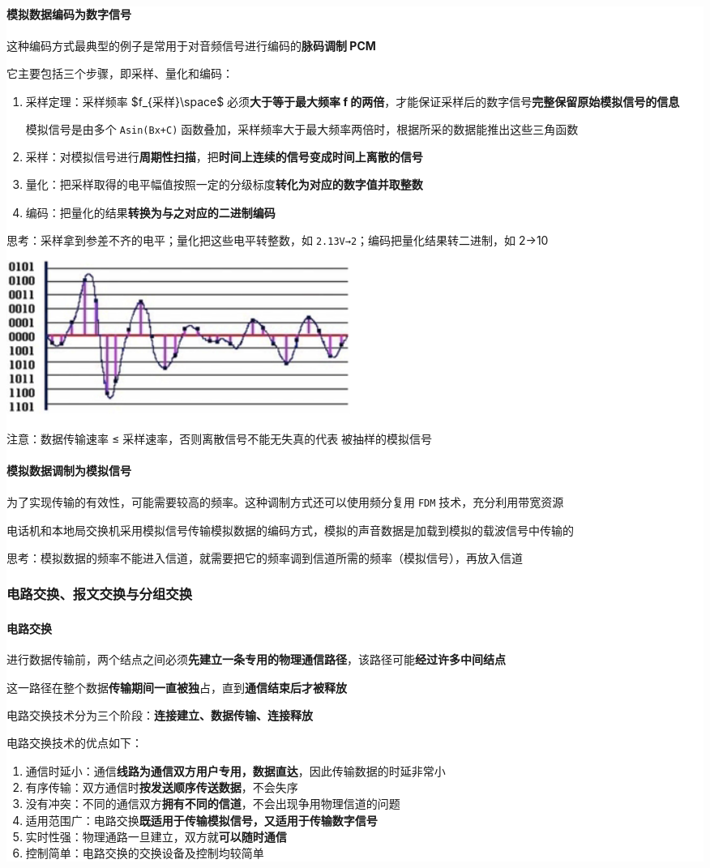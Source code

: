 #### 模拟数据编码为数字信号

这种编码方式最典型的例子是常用于对音频信号进行编码的**脉码调制 PCM**

它主要包括三个步骤，即采样、量化和编码：

1. 采样定理：采样频率 $f_{采样}\space$ 必须**大于等于最大频率 f 的两倍**，才能保证采样后的数字信号**完整保留原始模拟信号的信息**

   模拟信号是由多个 `Asin(Bx+C)` 函数叠加，采样频率大于最大频率两倍时，根据所采的数据能推出这些三角函数

2. 采样：对模拟信号进行**周期性扫描**，把**时间上连续的信号变成时间上离散的信号**

3. 量化：把采样取得的电平幅值按照一定的分级标度**转化为对应的数字值并取整数**

4. 编码：把量化的结果**转换为与之对应的二进制编码**

思考：采样拿到参差不齐的电平；量化把这些电平转整数，如 `2.13V→2`；编码把量化结果转二进制，如 2→10

![image-20211129191114108](..\images\image-20211129191114108.png)

注意：数据传输速率 ≤ 采样速率，否则离散信号不能无失真的代表 被抽样的模拟信号

#### 模拟数据调制为模拟信号

为了实现传输的有效性，可能需要较高的频率。这种调制方式还可以使用频分复用 `FDM` 技术，充分利用带宽资源

电话机和本地局交换机采用模拟信号传输模拟数据的编码方式，模拟的声音数据是加载到模拟的载波信号中传输的

思考：模拟数据的频率不能进入信道，就需要把它的频率调到信道所需的频率（模拟信号），再放入信道

### 电路交换、报文交换与分组交换

#### 电路交换

进行数据传输前，两个结点之间必须**先建立一条专用的物理通信路径**，该路径可能**经过许多中间结点**

这一路径在整个数据**传输期间一直被独**占，直到**通信结束后才被释放**

电路交换技术分为三个阶段：**连接建立、数据传输、连接释放**

电路交换技术的优点如下：

1. 通信时延小：通信**线路为通信双方用户专用，数据直达**，因此传输数据的时延非常小
2. 有序传输：双方通信时**按发送顺序传送数据**，不会失序
3. 没有冲突：不同的通信双方**拥有不同的信道**，不会出现争用物理信道的问题
4. 适用范围广：电路交换**既适用于传输模拟信号，又适用于传输数字信号**
5. 实时性强：物理通路一旦建立，双方就**可以随时通信**
6. 控制简单：电路交换的交换设备及控制均较简单
